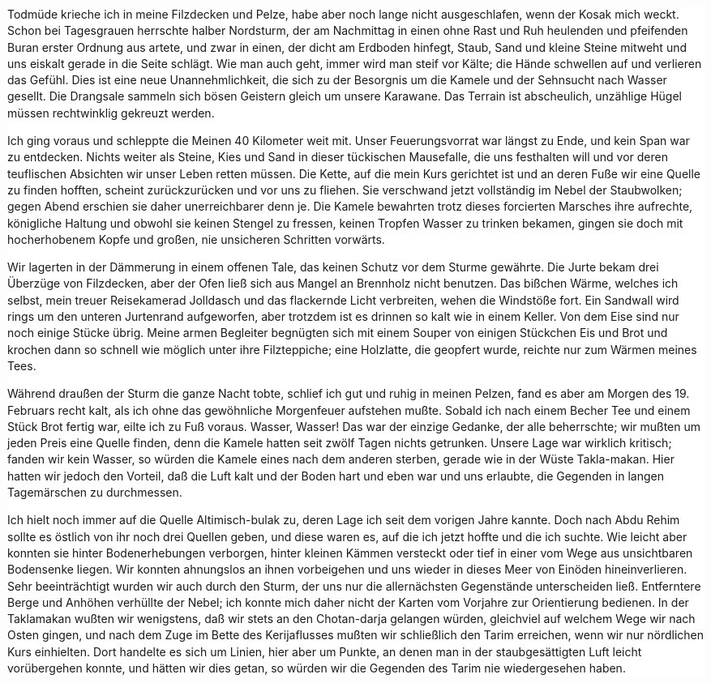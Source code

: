Todmüde krieche ich in meine Filzdecken und Pelze, habe aber noch lange nicht
ausgeschlafen, wenn der Kosak mich weckt. Schon bei Tagesgrauen herrschte halber
Nordsturm, der am Nachmittag in einen ohne Rast und Ruh heulenden und pfeifenden
Buran erster Ordnung aus artete, und zwar in einen, der dicht am Erdboden
hinfegt, Staub, Sand und kleine Steine mitweht und uns eiskalt gerade in die
Seite schlägt. Wie man auch geht, immer wird man steif vor Kälte; die Hände
schwellen auf und verlieren das Gefühl. Dies ist eine neue Unannehmlichkeit, die
sich zu der Besorgnis um die Kamele und der Sehnsucht nach Wasser gesellt. Die
Drangsale sammeln sich bösen Geistern gleich um unsere Karawane. Das Terrain ist
abscheulich, unzählige Hügel müssen rechtwinklig gekreuzt werden.

Ich ging voraus und schleppte die Meinen 40 Kilometer weit mit. Unser
Feuerungsvorrat war längst zu Ende, und kein Span war zu entdecken. Nichts
weiter als Steine, Kies und Sand in dieser tückischen Mausefalle, die uns
festhalten will und vor deren teuflischen Absichten wir unser Leben retten
müssen. Die Kette, auf die mein Kurs gerichtet ist und an deren Fuße wir eine
Quelle zu finden hofften, scheint zurückzurücken und vor uns zu fliehen. Sie
verschwand jetzt vollständig im Nebel der Staubwolken; gegen Abend erschien sie
daher unerreichbarer denn je. Die Kamele bewahrten trotz dieses forcierten
Marsches ihre aufrechte, königliche Haltung und obwohl sie keinen Stengel zu
fressen, keinen Tropfen Wasser zu trinken bekamen, gingen sie doch mit
hocherhobenem Kopfe und großen, nie unsicheren Schritten vorwärts.

Wir lagerten in der Dämmerung in einem offenen Tale, das keinen Schutz vor dem
Sturme gewährte. Die Jurte bekam drei Überzüge von Filzdecken, aber der Ofen
ließ sich aus Mangel an Brennholz nicht benutzen. Das bißchen Wärme, welches ich
selbst, mein treuer Reisekamerad Jolldasch und das flackernde Licht verbreiten,
wehen die Windstöße fort. Ein Sandwall wird rings um den unteren Jurtenrand
aufgeworfen, aber trotzdem ist es drinnen so kalt wie in einem Keller. Von dem
Eise sind nur noch einige Stücke übrig. Meine armen Begleiter begnügten sich mit
einem Souper von einigen Stückchen Eis und Brot und krochen dann so schnell wie
möglich unter ihre Filzteppiche; eine Holzlatte, die geopfert wurde, reichte nur
zum Wärmen meines Tees.

Während draußen der Sturm die ganze Nacht tobte, schlief ich gut und ruhig in
meinen Pelzen, fand es aber am Morgen des 19. Februars recht kalt, als ich ohne
das gewöhnliche Morgenfeuer aufstehen mußte. Sobald ich nach einem Becher Tee
und einem Stück Brot fertig war, eilte ich zu Fuß voraus. Wasser, Wasser! Das
war der einzige Gedanke, der alle beherrschte; wir mußten um jeden Preis eine
Quelle finden, denn die Kamele hatten seit zwölf Tagen nichts getrunken. Unsere
Lage war wirklich kritisch; fanden wir kein Wasser, so würden die Kamele eines
nach dem anderen sterben, gerade wie in der Wüste Takla-makan. Hier hatten wir
jedoch den Vorteil, daß die Luft kalt und der Boden hart und eben war und uns
erlaubte, die Gegenden in langen Tagemärschen zu durchmessen.

Ich hielt noch immer auf die Quelle Altimisch-bulak zu, deren Lage ich seit dem
vorigen Jahre kannte. Doch nach Abdu Rehim sollte es östlich von ihr noch drei
Quellen geben, und diese waren es, auf die ich jetzt hoffte und die ich suchte.
Wie leicht aber konnten sie hinter Bodenerhebungen verborgen, hinter kleinen
Kämmen versteckt oder tief in einer vom Wege aus unsichtbaren Bodensenke liegen.
Wir konnten ahnungslos an ihnen vorbeigehen und uns wieder in dieses Meer von
Einöden hineinverlieren. Sehr beeinträchtigt wurden wir auch durch den Sturm,
der uns nur die allernächsten Gegenstände unterscheiden ließ. Entferntere Berge
und Anhöhen verhüllte der Nebel; ich konnte mich daher nicht der Karten vom
Vorjahre zur Orientierung bedienen. In der Taklamakan wußten wir wenigstens, daß
wir stets an den Chotan-darja gelangen würden, gleichviel auf welchem Wege wir
nach Osten gingen, und nach dem Zuge im Bette des Kerijaflusses mußten wir
schließlich den Tarim erreichen, wenn wir nur nördlichen Kurs einhielten. Dort
handelte es sich um Linien, hier aber um Punkte, an denen man in der
staubgesättigten Luft leicht vorübergehen konnte, und hätten wir dies getan, so
würden wir die Gegenden des Tarim nie wiedergesehen haben.
